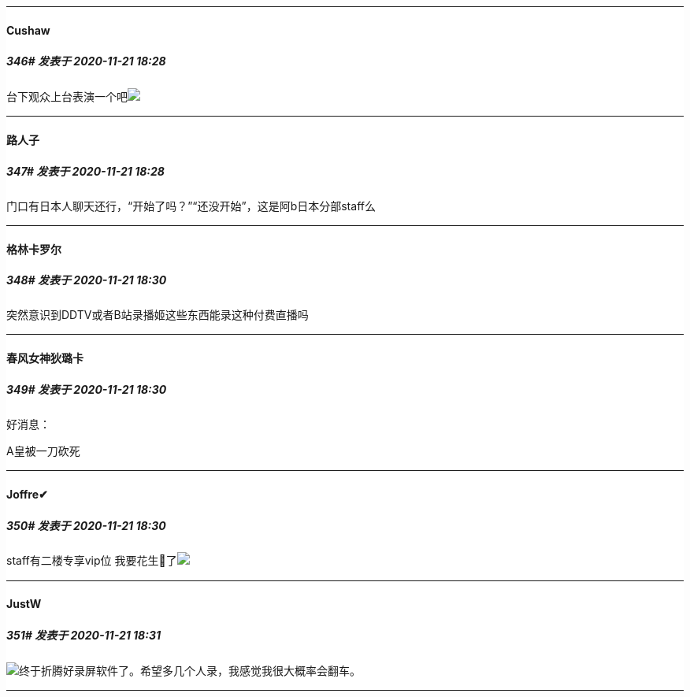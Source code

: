 *****

####  Cushaw  
##### 346#       发表于 2020-11-21 18:28


台下观众上台表演一个吧<img src="https://static.saraba1st.com/image/smiley/face2017/037.png" referrerpolicy="no-referrer">


*****

####  路人子  
##### 347#       发表于 2020-11-21 18:28


门口有日本人聊天还行，“开始了吗？”“还没开始”，这是阿b日本分部staff么


*****

####  格林卡罗尔  
##### 348#       发表于 2020-11-21 18:30


突然意识到DDTV或者B站录播姬这些东西能录这种付费直播吗


*****

####  春风女神狄璐卡  
##### 349#       发表于 2020-11-21 18:30


好消息：

A皇被一刀砍死 


*****

####  Joffre✔  
##### 350#       发表于 2020-11-21 18:30


staff有二楼专享vip位 我要花生👿了<img src="https://static.saraba1st.com/image/smiley/face2017/087.gif" referrerpolicy="no-referrer">


*****

####  JustW  
##### 351#       发表于 2020-11-21 18:31


<img src="https://static.saraba1st.com/image/smiley/face2017/035.png" referrerpolicy="no-referrer">终于折腾好录屏软件了。希望多几个人录，我感觉我很大概率会翻车。


*****

